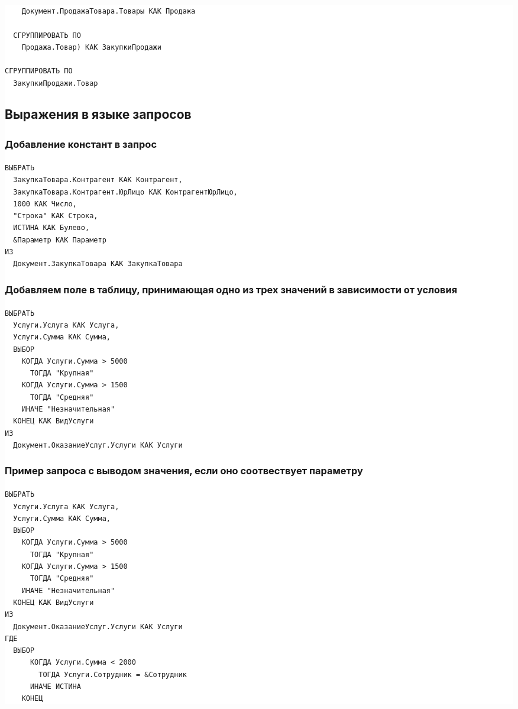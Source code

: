 ```
    Документ.ПродажаТовара.Товары КАК Продажа
  
  СГРУППИРОВАТЬ ПО
    Продажа.Товар) КАК ЗакупкиПродажи

СГРУППИРОВАТЬ ПО
  ЗакупкиПродажи.Товар
```


## Выражения в языке запросов

### Добавление констант в запрос
```
ВЫБРАТЬ
  ЗакупкаТовара.Контрагент КАК Контрагент,
  ЗакупкаТовара.Контрагент.ЮрЛицо КАК КонтрагентЮрЛицо,
  1000 КАК Число,
  "Строка" КАК Строка,
  ИСТИНА КАК Булево,
  &Параметр КАК Параметр
ИЗ
  Документ.ЗакупкаТовара КАК ЗакупкаТовара
```

### Добавляем поле в таблицу, принимающая одно из трех значений в зависимости от условия
```
ВЫБРАТЬ
  Услуги.Услуга КАК Услуга,
  Услуги.Сумма КАК Сумма,
  ВЫБОР
    КОГДА Услуги.Сумма > 5000
      ТОГДА "Крупная"
    КОГДА Услуги.Сумма > 1500
      ТОГДА "Средняя"
    ИНАЧЕ "Незначительная"
  КОНЕЦ КАК ВидУслуги
ИЗ
  Документ.ОказаниеУслуг.Услуги КАК Услуги
```

### Пример запроса с выводом значения, если оно соотвествует параметру
```
ВЫБРАТЬ
  Услуги.Услуга КАК Услуга,
  Услуги.Сумма КАК Сумма,
  ВЫБОР
    КОГДА Услуги.Сумма > 5000
      ТОГДА "Крупная"
    КОГДА Услуги.Сумма > 1500
      ТОГДА "Средняя"
    ИНАЧЕ "Незначительная"
  КОНЕЦ КАК ВидУслуги
ИЗ
  Документ.ОказаниеУслуг.Услуги КАК Услуги
ГДЕ
  ВЫБОР
      КОГДА Услуги.Сумма < 2000
        ТОГДА Услуги.Сотрудник = &Сотрудник
      ИНАЧЕ ИСТИНА
    КОНЕЦ
```